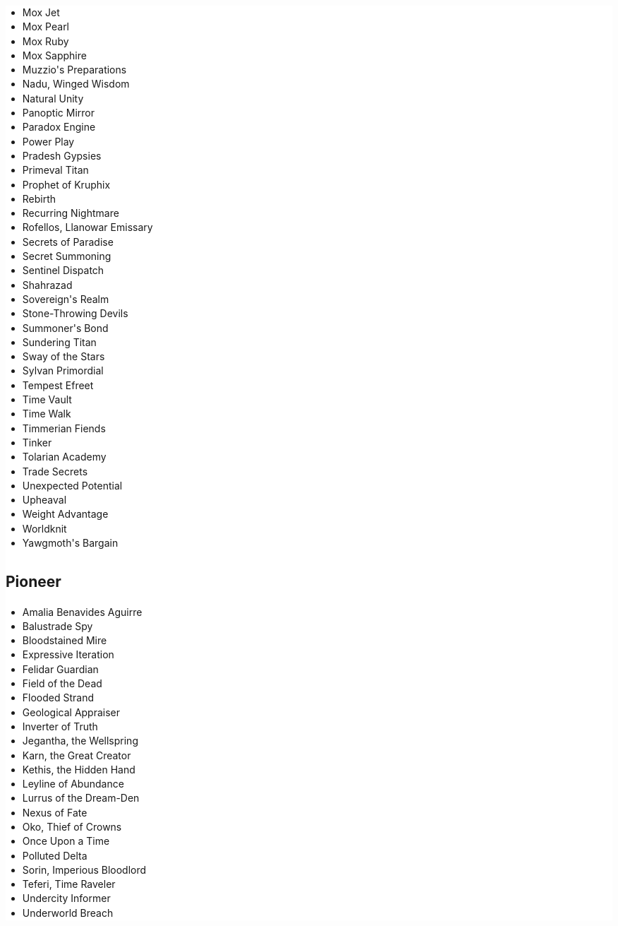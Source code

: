 - Mox Jet
- Mox Pearl
- Mox Ruby
- Mox Sapphire
- Muzzio's Preparations
- Nadu, Winged Wisdom
- Natural Unity
- Panoptic Mirror
- Paradox Engine
- Power Play
- Pradesh Gypsies
- Primeval Titan
- Prophet of Kruphix
- Rebirth
- Recurring Nightmare
- Rofellos, Llanowar Emissary
- Secrets of Paradise
- Secret Summoning
- Sentinel Dispatch
- Shahrazad
- Sovereign's Realm
- Stone-Throwing Devils
- Summoner's Bond
- Sundering Titan
- Sway of the Stars
- Sylvan Primordial
- Tempest Efreet
- Time Vault
- Time Walk
- Timmerian Fiends
- Tinker
- Tolarian Academy
- Trade Secrets
- Unexpected Potential
- Upheaval
- Weight Advantage
- Worldknit
- Yawgmoth's Bargain

## Pioneer

- Amalia Benavides Aguirre
- Balustrade Spy
- Bloodstained Mire
- Expressive Iteration
- Felidar Guardian
- Field of the Dead
- Flooded Strand
- Geological Appraiser
- Inverter of Truth
- Jegantha, the Wellspring
- Karn, the Great Creator
- Kethis, the Hidden Hand
- Leyline of Abundance
- Lurrus of the Dream-Den
- Nexus of Fate
- Oko, Thief of Crowns
- Once Upon a Time
- Polluted Delta
- Sorin, Imperious Bloodlord
- Teferi, Time Raveler
- Undercity Informer
- Underworld Breach